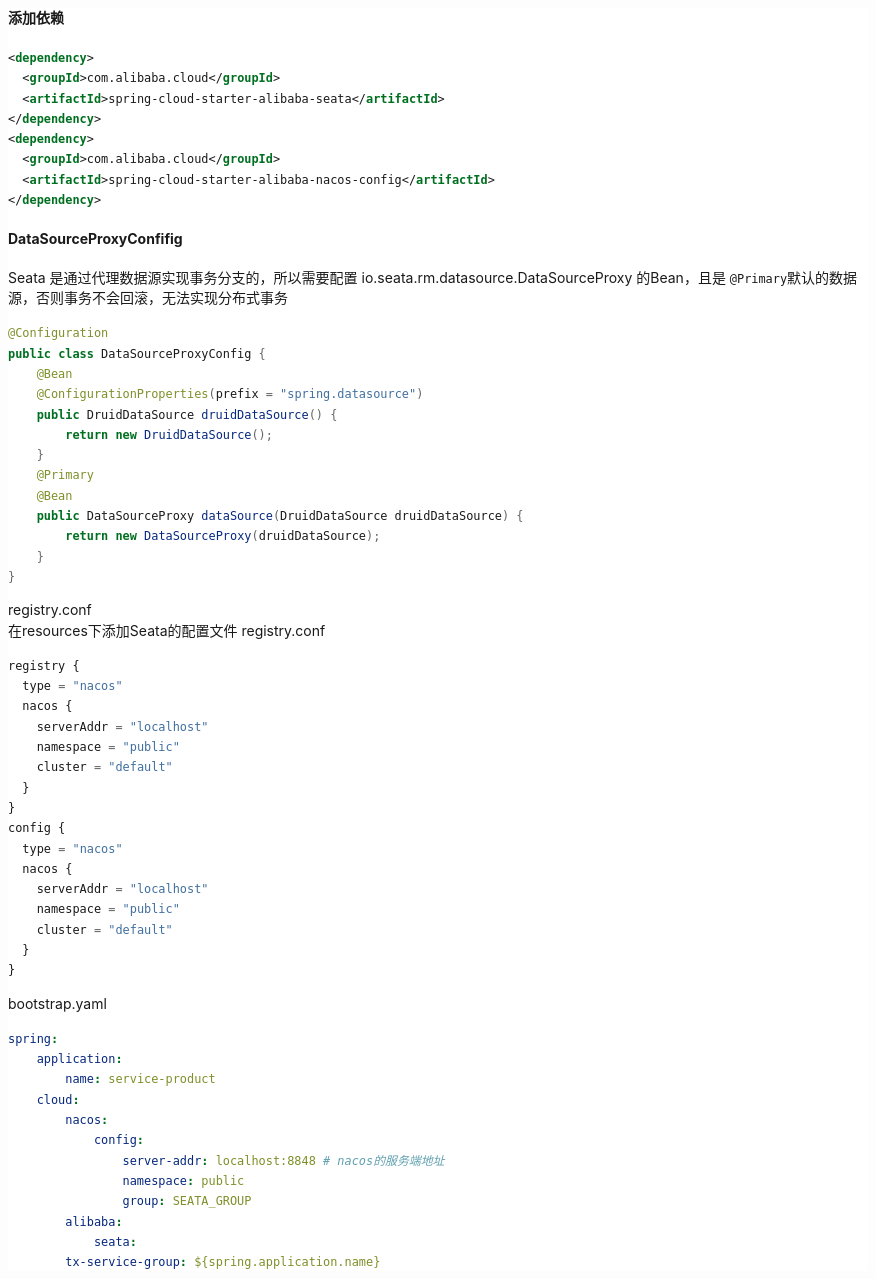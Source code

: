 #### 添加依赖
```xml
<dependency> 
  <groupId>com.alibaba.cloud</groupId> 
  <artifactId>spring-cloud-starter-alibaba-seata</artifactId> 
</dependency> 
<dependency> 
  <groupId>com.alibaba.cloud</groupId> 
  <artifactId>spring-cloud-starter-alibaba-nacos-config</artifactId> 
</dependency>
```
<a name="DataSourceProxyConfifig"></a>
#### DataSourceProxyConfifig
Seata 是通过代理数据源实现事务分支的，所以需要配置 io.seata.rm.datasource.DataSourceProxy 的Bean，且是 `@Primary`默认的数据源，否则事务不会回滚，无法实现分布式事务
```java
@Configuration 
public class DataSourceProxyConfig {
    @Bean 
    @ConfigurationProperties(prefix = "spring.datasource") 
    public DruidDataSource druidDataSource() {
        return new DruidDataSource();
    }
    @Primary 
    @Bean 
    public DataSourceProxy dataSource(DruidDataSource druidDataSource) {
        return new DataSourceProxy(druidDataSource);
    }
}
```
registry.conf<br />在resources下添加Seata的配置文件 registry.conf
```javascript
registry {
  type = "nacos" 
  nacos { 
    serverAddr = "localhost" 
    namespace = "public" 
    cluster = "default" 
  } 
}
config { 
  type = "nacos" 
  nacos { 
    serverAddr = "localhost" 
    namespace = "public" 
    cluster = "default"
  } 
}
```
bootstrap.yaml
```yaml
spring: 
	application: 
		name: service-product 
	cloud: 
		nacos: 
			config: 
				server-addr: localhost:8848 # nacos的服务端地址 
				namespace: public 
				group: SEATA_GROUP 
		alibaba: 
			seata: 
        tx-service-group: ${spring.application.name}
```
